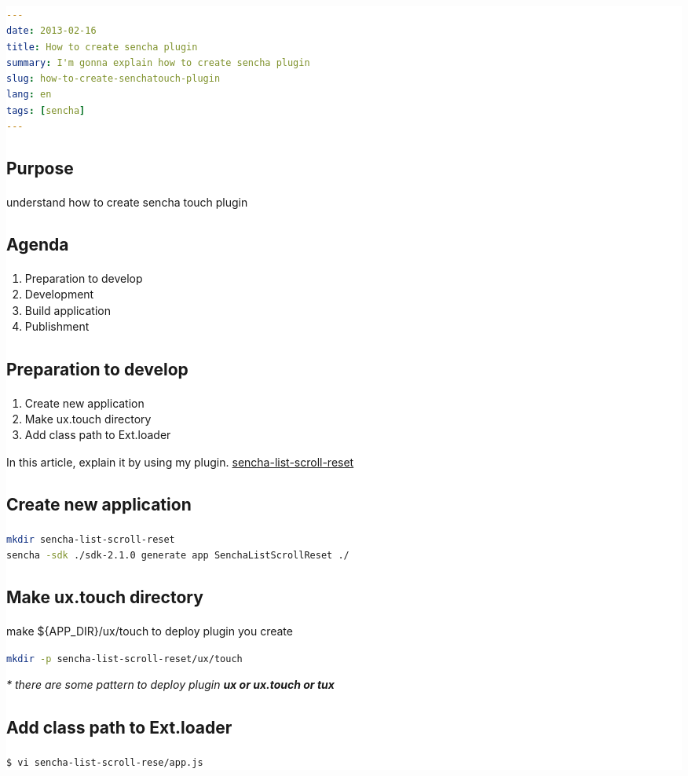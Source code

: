 ```yaml
---
date: 2013-02-16
title: How to create sencha plugin
summary: I'm gonna explain how to create sencha plugin
slug: how-to-create-senchatouch-plugin
lang: en
tags: [sencha]
---
```



## Purpose
understand how to create sencha touch plugin

## Agenda
1. Preparation to develop
2. Development
3. Build application
4. Publishment


## Preparation to develop
1. Create new application
2. Make ux.touch directory
3. Add class path to Ext.loader


In this article, explain it by using my plugin. [sencha-list-scroll-reset](https://github.com/kashiro/sencha-list-scroll-reset)

## Create new application

```bash
mkdir sencha-list-scroll-reset
sencha -sdk ./sdk-2.1.0 generate app SenchaListScrollReset ./
```

## Make ux.touch directory

make ${APP_DIR}/ux/touch to deploy plugin you create

```bash
mkdir -p sencha-list-scroll-reset/ux/touch
```

_* there are some pattern to deploy plugin **ux or ux.touch or tux**_

## Add class path to Ext.loader

```bash
$ vi sencha-list-scroll-rese/app.js
```
